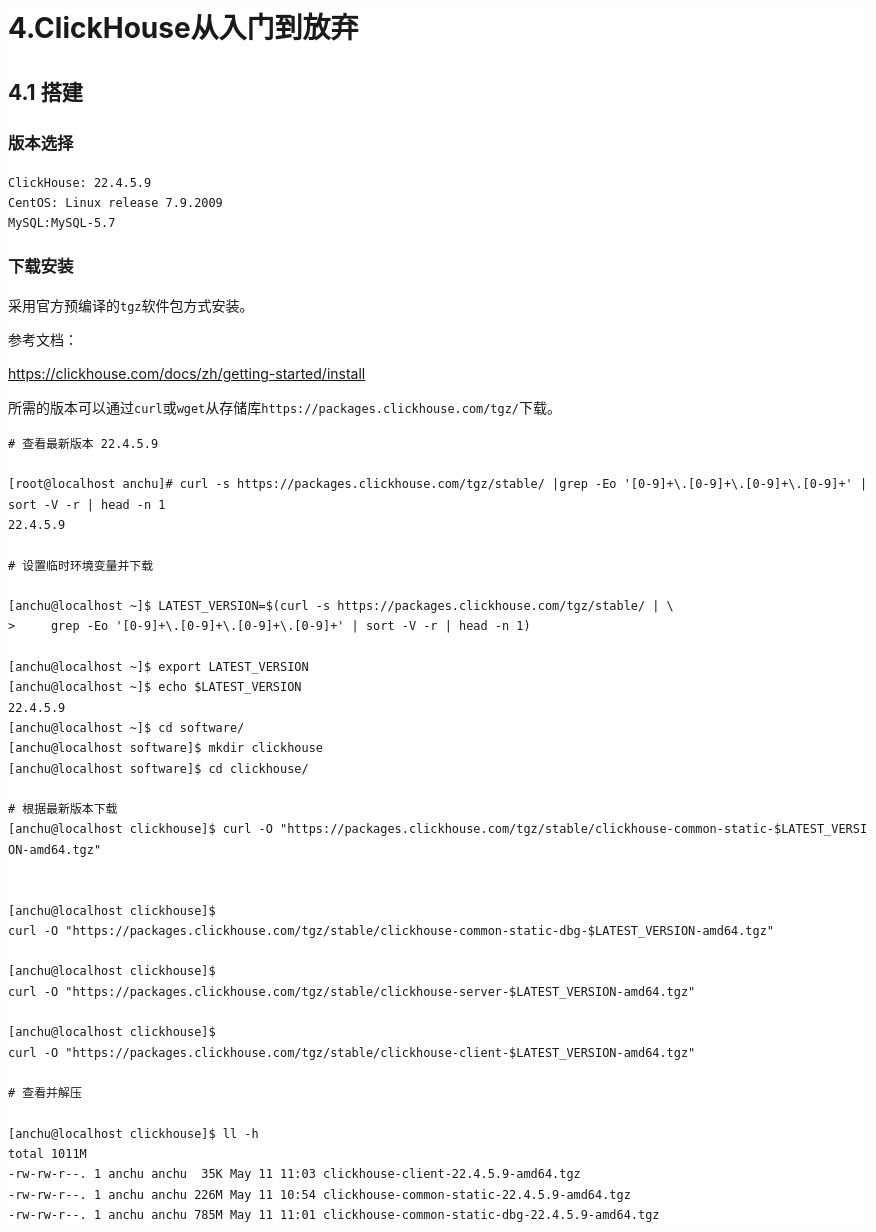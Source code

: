 # 4.ClickHouse从入门到放弃

## 4.1 搭建

### 版本选择

```text
ClickHouse: 22.4.5.9
CentOS: Linux release 7.9.2009
MySQL:MySQL-5.7
```



### 下载安装

采用官方预编译的`tgz`软件包方式安装。

参考文档：

https://clickhouse.com/docs/zh/getting-started/install

所需的版本可以通过`curl`或`wget`从存储库`https://packages.clickhouse.com/tgz/`下载。

```shell
# 查看最新版本 22.4.5.9

[root@localhost anchu]# curl -s https://packages.clickhouse.com/tgz/stable/ |grep -Eo '[0-9]+\.[0-9]+\.[0-9]+\.[0-9]+' | sort -V -r | head -n 1
22.4.5.9

# 设置临时环境变量并下载

[anchu@localhost ~]$ LATEST_VERSION=$(curl -s https://packages.clickhouse.com/tgz/stable/ | \
>     grep -Eo '[0-9]+\.[0-9]+\.[0-9]+\.[0-9]+' | sort -V -r | head -n 1)

[anchu@localhost ~]$ export LATEST_VERSION
[anchu@localhost ~]$ echo $LATEST_VERSION
22.4.5.9
[anchu@localhost ~]$ cd software/
[anchu@localhost software]$ mkdir clickhouse
[anchu@localhost software]$ cd clickhouse/

# 根据最新版本下载
[anchu@localhost clickhouse]$ curl -O "https://packages.clickhouse.com/tgz/stable/clickhouse-common-static-$LATEST_VERSION-amd64.tgz"


[anchu@localhost clickhouse]$ 
curl -O "https://packages.clickhouse.com/tgz/stable/clickhouse-common-static-dbg-$LATEST_VERSION-amd64.tgz"

[anchu@localhost clickhouse]$
curl -O "https://packages.clickhouse.com/tgz/stable/clickhouse-server-$LATEST_VERSION-amd64.tgz"

[anchu@localhost clickhouse]$ 
curl -O "https://packages.clickhouse.com/tgz/stable/clickhouse-client-$LATEST_VERSION-amd64.tgz"

# 查看并解压

[anchu@localhost clickhouse]$ ll -h
total 1011M
-rw-rw-r--. 1 anchu anchu  35K May 11 11:03 clickhouse-client-22.4.5.9-amd64.tgz
-rw-rw-r--. 1 anchu anchu 226M May 11 10:54 clickhouse-common-static-22.4.5.9-amd64.tgz
-rw-rw-r--. 1 anchu anchu 785M May 11 11:01 clickhouse-common-static-dbg-22.4.5.9-amd64.tgz
```